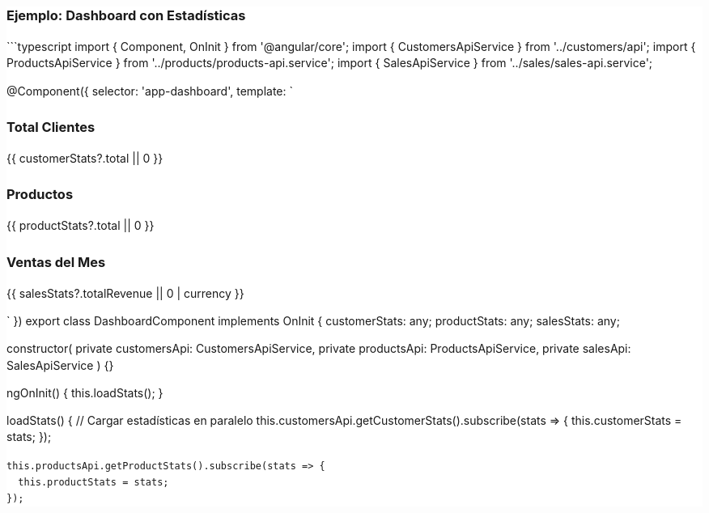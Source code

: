 ### Ejemplo: Dashboard con Estadísticas

\`\`\`typescript
import { Component, OnInit } from '@angular/core';
import { CustomersApiService } from '../customers/api';
import { ProductsApiService } from '../products/products-api.service';
import { SalesApiService } from '../sales/sales-api.service';

@Component({
  selector: 'app-dashboard',
  template: \`
    <div class="dashboard">
      <!-- Stats Cards -->
      <div class="stats-grid">
        <div class="stat-card">
          <h3>Total Clientes</h3>
          <p>{{ customerStats?.total || 0 }}</p>
        </div>
        <div class="stat-card">
          <h3>Productos</h3>
          <p>{{ productStats?.total || 0 }}</p>
        </div>
        <div class="stat-card">
          <h3>Ventas del Mes</h3>
          <p>{{ salesStats?.totalRevenue || 0 | currency }}</p>
        </div>
      </div>
    </div>
  \`
})
export class DashboardComponent implements OnInit {
  customerStats: any;
  productStats: any;
  salesStats: any;

  constructor(
    private customersApi: CustomersApiService,
    private productsApi: ProductsApiService,
    private salesApi: SalesApiService
  ) {}

  ngOnInit() {
    this.loadStats();
  }

  loadStats() {
    // Cargar estadísticas en paralelo
    this.customersApi.getCustomerStats().subscribe(stats => {
      this.customerStats = stats;
    });

    this.productsApi.getProductStats().subscribe(stats => {
      this.productStats = stats;
    });

